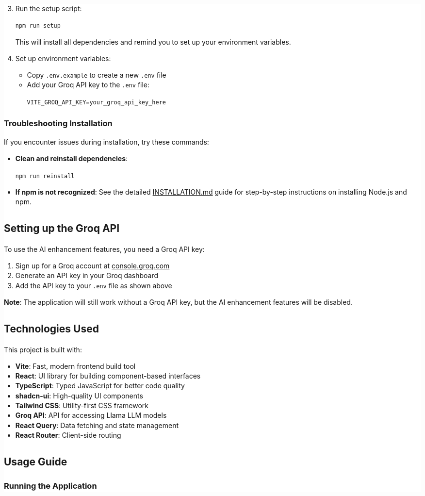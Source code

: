 3. Run the setup script:
   ```sh
   npm run setup
   ```

   This will install all dependencies and remind you to set up your environment variables.

4. Set up environment variables:
   - Copy `.env.example` to create a new `.env` file
   - Add your Groq API key to the `.env` file:
     ```
     VITE_GROQ_API_KEY=your_groq_api_key_here
     ```

### Troubleshooting Installation

If you encounter issues during installation, try these commands:

- **Clean and reinstall dependencies**:
  ```sh
  npm run reinstall
  ```

- **If npm is not recognized**:
  See the detailed [INSTALLATION.md](./INSTALLATION.md) guide for step-by-step instructions on installing Node.js and npm.

## Setting up the Groq API

To use the AI enhancement features, you need a Groq API key:

1. Sign up for a Groq account at [console.groq.com](https://console.groq.com/)
2. Generate an API key in your Groq dashboard
3. Add the API key to your `.env` file as shown above

**Note**: The application will still work without a Groq API key, but the AI enhancement features will be disabled.

## Technologies Used

This project is built with:

- **Vite**: Fast, modern frontend build tool
- **React**: UI library for building component-based interfaces
- **TypeScript**: Typed JavaScript for better code quality
- **shadcn-ui**: High-quality UI components
- **Tailwind CSS**: Utility-first CSS framework
- **Groq API**: API for accessing Llama LLM models
- **React Query**: Data fetching and state management
- **React Router**: Client-side routing

## Usage Guide

### Running the Application
